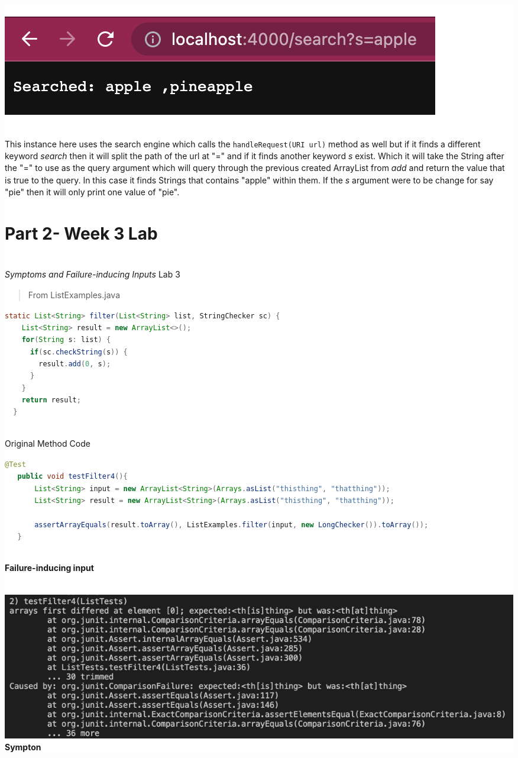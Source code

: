 <br>![SearchEngine3](images2/searchEngine4.png)

<br>This instance here uses the search engine which calls the `handleRequest(URI url)` method as well but if it finds a different keyword *search* then it will split the path of the url at "=" and if it finds another keyword *s* exist. Which it will take the String after the "=" to use as the query argument which will query through the previous created ArrayList from *add* and return the value that is true to the query. In this case it finds Strings that contains "apple" within them. If the *s* argument were to be change for say "pie" then it will only print one value of "pie". 

# Part 2- Week 3 Lab

<br>*Symptoms and Failure-inducing Inputs* Lab 3

>From ListExamples.java
```java
static List<String> filter(List<String> list, StringChecker sc) {
    List<String> result = new ArrayList<>();
    for(String s: list) {
      if(sc.checkString(s)) {
        result.add(0, s);
      }
    }
    return result;
  }
  ```
<br>Original Method Code

```java
@Test
   public void testFilter4(){
       List<String> input = new ArrayList<String>(Arrays.asList("thisthing", "thatthing"));
       List<String> result = new ArrayList<String>(Arrays.asList("thisthing", "thatthing"));
 
       assertArrayEquals(result.toArray(), ListExamples.filter(input, new LongChecker()).toArray());
   }

```
<br>**Failure-inducing input**

<br>![ListSymp](images3/ListSymp.png)
<br>**Sympton**
